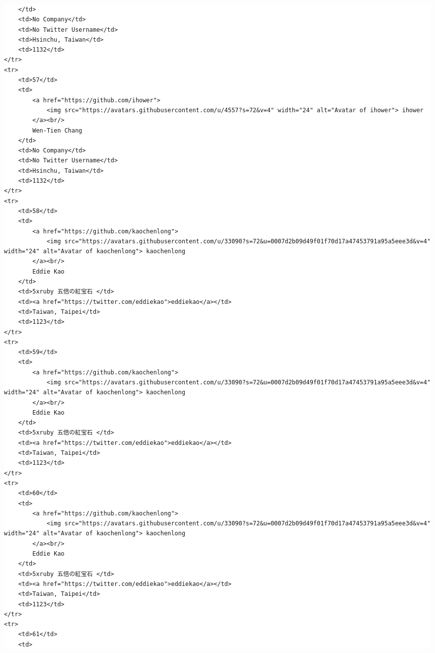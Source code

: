 		</td>
		<td>No Company</td>
		<td>No Twitter Username</td>
		<td>Hsinchu, Taiwan</td>
		<td>1132</td>
	</tr>
	<tr>
		<td>57</td>
		<td>
			<a href="https://github.com/ihower">
				<img src="https://avatars.githubusercontent.com/u/4557?s=72&v=4" width="24" alt="Avatar of ihower"> ihower
			</a><br/>
			Wen-Tien Chang
		</td>
		<td>No Company</td>
		<td>No Twitter Username</td>
		<td>Hsinchu, Taiwan</td>
		<td>1132</td>
	</tr>
	<tr>
		<td>58</td>
		<td>
			<a href="https://github.com/kaochenlong">
				<img src="https://avatars.githubusercontent.com/u/33090?s=72&u=0007d2b09d49f01f70d17a47453791a95a5eee3d&v=4" width="24" alt="Avatar of kaochenlong"> kaochenlong
			</a><br/>
			Eddie Kao
		</td>
		<td>5xruby 五倍の紅宝石 </td>
		<td><a href="https://twitter.com/eddiekao">eddiekao</a></td>
		<td>Taiwan, Taipei</td>
		<td>1123</td>
	</tr>
	<tr>
		<td>59</td>
		<td>
			<a href="https://github.com/kaochenlong">
				<img src="https://avatars.githubusercontent.com/u/33090?s=72&u=0007d2b09d49f01f70d17a47453791a95a5eee3d&v=4" width="24" alt="Avatar of kaochenlong"> kaochenlong
			</a><br/>
			Eddie Kao
		</td>
		<td>5xruby 五倍の紅宝石 </td>
		<td><a href="https://twitter.com/eddiekao">eddiekao</a></td>
		<td>Taiwan, Taipei</td>
		<td>1123</td>
	</tr>
	<tr>
		<td>60</td>
		<td>
			<a href="https://github.com/kaochenlong">
				<img src="https://avatars.githubusercontent.com/u/33090?s=72&u=0007d2b09d49f01f70d17a47453791a95a5eee3d&v=4" width="24" alt="Avatar of kaochenlong"> kaochenlong
			</a><br/>
			Eddie Kao
		</td>
		<td>5xruby 五倍の紅宝石 </td>
		<td><a href="https://twitter.com/eddiekao">eddiekao</a></td>
		<td>Taiwan, Taipei</td>
		<td>1123</td>
	</tr>
	<tr>
		<td>61</td>
		<td>